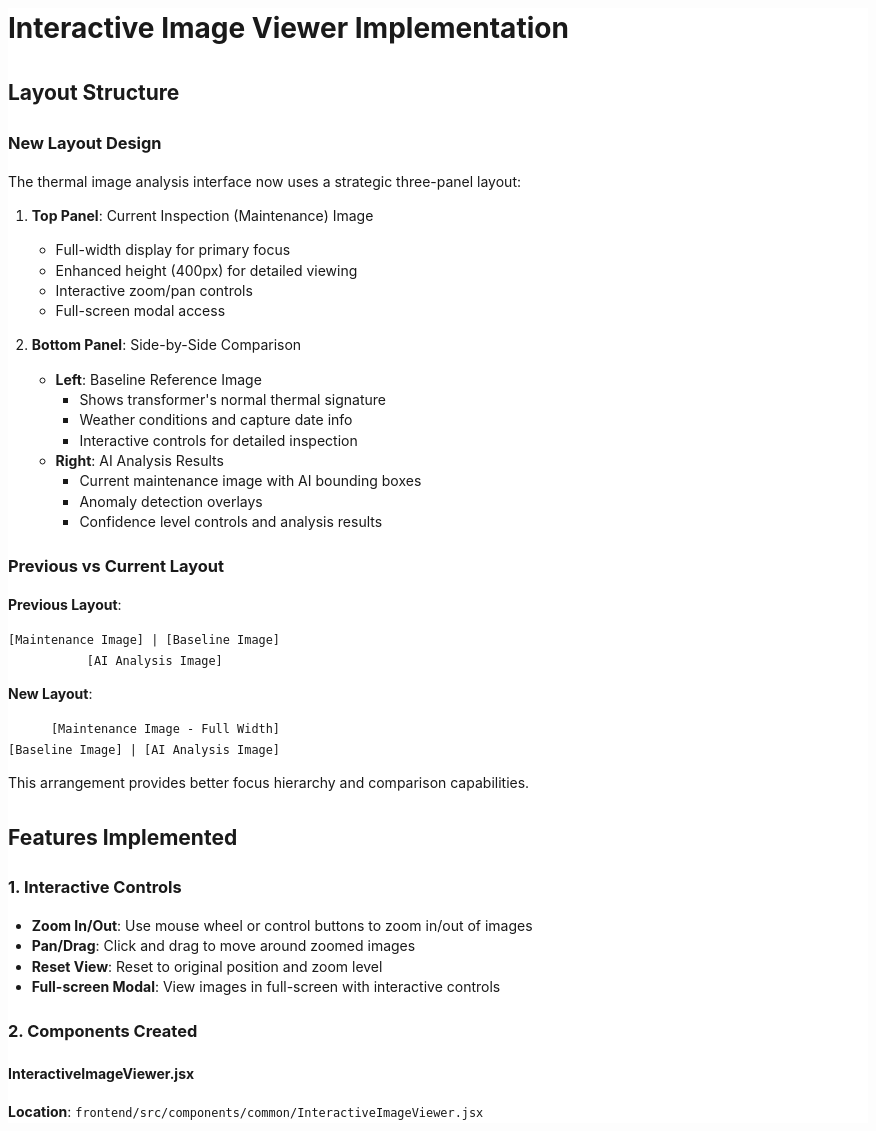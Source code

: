 # Interactive Image Viewer Implementation

## Layout Structure

### New Layout Design
The thermal image analysis interface now uses a strategic three-panel layout:

1. **Top Panel**: Current Inspection (Maintenance) Image
   - Full-width display for primary focus
   - Enhanced height (400px) for detailed viewing
   - Interactive zoom/pan controls
   - Full-screen modal access

2. **Bottom Panel**: Side-by-Side Comparison
   - **Left**: Baseline Reference Image
     - Shows transformer's normal thermal signature
     - Weather conditions and capture date info
     - Interactive controls for detailed inspection
   - **Right**: AI Analysis Results
     - Current maintenance image with AI bounding boxes
     - Anomaly detection overlays
     - Confidence level controls and analysis results

### Previous vs Current Layout

**Previous Layout**:
```
[Maintenance Image] | [Baseline Image]
           [AI Analysis Image]
```

**New Layout**:
```
      [Maintenance Image - Full Width]
[Baseline Image] | [AI Analysis Image]
```

This arrangement provides better focus hierarchy and comparison capabilities.

## Features Implemented

### 1. Interactive Controls
- **Zoom In/Out**: Use mouse wheel or control buttons to zoom in/out of images
- **Pan/Drag**: Click and drag to move around zoomed images
- **Reset View**: Reset to original position and zoom level
- **Full-screen Modal**: View images in full-screen with interactive controls

### 2. Components Created

#### InteractiveImageViewer.jsx
**Location**: `frontend/src/components/common/InteractiveImageViewer.jsx`
